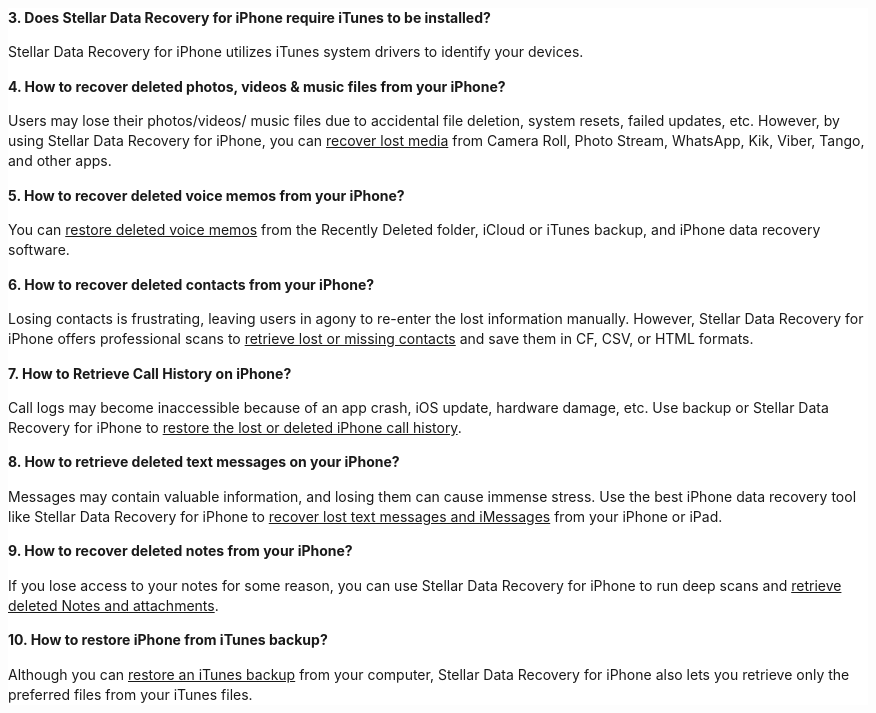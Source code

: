 **3\. Does Stellar Data Recovery for iPhone require iTunes to be installed?**

Stellar Data Recovery for iPhone utilizes iTunes system drivers to identify your devices.

**4\. How to recover deleted photos, videos & music files from your iPhone?**

Users may lose their photos/videos/ music files due to accidental file deletion, system resets, failed updates, etc. However, by using Stellar Data Recovery for iPhone, you can [recover lost media](https://www.stellarinfo.com/blog/how-to-recover-deleted-iphone-photos-videos-music-files/) from Camera Roll, Photo Stream, WhatsApp, Kik, Viber, Tango, and other apps.

**5\. How to recover deleted voice memos from your iPhone?**

You can [restore deleted voice memos](https://www.stellarinfo.com/blog/how-to-recover-deleted-voice-memos-from-iphone/) from the Recently Deleted folder, iCloud or iTunes backup, and iPhone data recovery software.

**6\. How to recover deleted contacts from your iPhone?**

Losing contacts is frustrating, leaving users in agony to re-enter the lost information manually. However, Stellar Data Recovery for iPhone offers professional scans to [retrieve lost or missing contacts](https://www.stellarinfo.com/blog/restore-missing-deleted-iphone-contacts/) and save them in CF, CSV, or HTML formats.

**7\. How to Retrieve Call History on iPhone?**

Call logs may become inaccessible because of an app crash, iOS update, hardware damage, etc. Use backup or Stellar Data Recovery for iPhone to [restore the lost or deleted iPhone call history](https://www.stellarinfo.com/blog/recover-facetime-call-history-on-iphone/).

**8\. How to retrieve deleted text messages on your iPhone?**

Messages may contain valuable information, and losing them can cause immense stress. Use the best iPhone data recovery tool like Stellar Data Recovery for iPhone to [recover lost text messages and iMessages](https://www.stellarinfo.com/iphone-data-recovery/iphone-text-message-recovery.php) from your iPhone or iPad.

**9\. How to recover deleted notes from your iPhone?**

If you lose access to your notes for some reason, you can use Stellar Data Recovery for iPhone to run deep scans and [retrieve deleted Notes and attachments](https://www.stellarinfo.com/blog/recover-deleted-notes-attachments-on-iphone/).

**10\. How to restore iPhone from iTunes backup?**

Although you can [restore an iTunes backup](https://www.stellarinfo.com/iphone-data-recovery/extract-iphone-data-itunes-backup.php) from your computer, Stellar Data Recovery for iPhone also lets you retrieve only the preferred files from your iTunes files.

<ins class="adsbygoogle"
     style="display:block"
     data-ad-client="ca-pub-7571918770474297"
     data-ad-slot="8358498916"
     data-ad-format="auto"
     data-full-width-responsive="true"></ins>